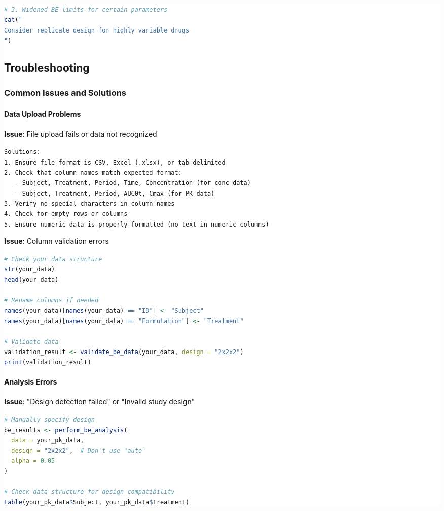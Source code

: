 ```r
# 3. Widened BE limits for certain parameters
cat("
Consider replicate design for highly variable drugs
")
```

## Troubleshooting

### Common Issues and Solutions

#### Data Upload Problems

**Issue**: File upload fails or data not recognized
```
Solutions:
1. Ensure file format is CSV, Excel (.xlsx), or tab-delimited
2. Check that column names match expected format:
   - Subject, Treatment, Period, Time, Concentration (for conc data)
   - Subject, Treatment, Period, AUC0t, Cmax (for PK data)
3. Verify no special characters in column names
4. Check for empty rows or columns
5. Ensure numeric data is properly formatted (no text in numeric columns)
```

**Issue**: Column validation errors
```r
# Check your data structure
str(your_data)
head(your_data)

# Rename columns if needed
names(your_data)[names(your_data) == "ID"] <- "Subject"
names(your_data)[names(your_data) == "Formulation"] <- "Treatment"

# Validate data
validation_result <- validate_be_data(your_data, design = "2x2x2")
print(validation_result)
```

#### Analysis Errors

**Issue**: "Design detection failed" or "Invalid study design"
```r
# Manually specify design
be_results <- perform_be_analysis(
  data = your_pk_data,
  design = "2x2x2",  # Don't use "auto"
  alpha = 0.05
)

# Check data structure for design compatibility
table(your_pk_data$Subject, your_pk_data$Treatment)
```
